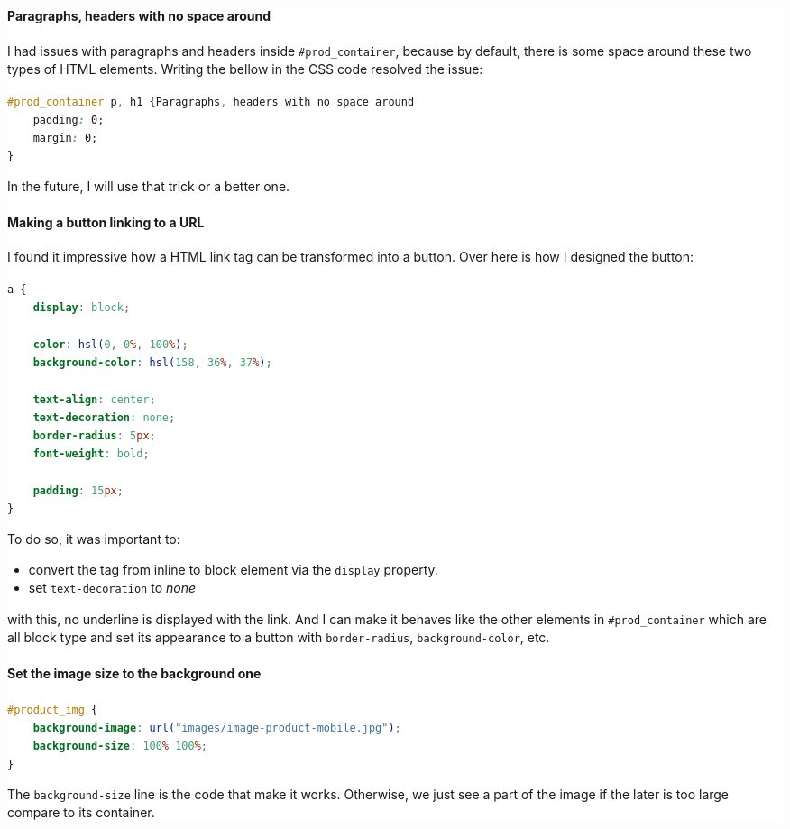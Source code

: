 
#### Paragraphs, headers with no space around

I had issues with paragraphs and headers inside `#prod_container`, because by default, there is some space around these two types of HTML elements. Writing the bellow in the CSS code resolved the issue:

```css
#prod_container p, h1 {Paragraphs, headers with no space around
    padding: 0;
    margin: 0;
}
```

In the future, I will use that trick or a better one.

#### Making a button linking to a URL

I found it impressive how a HTML link tag can be transformed into a button. Over here is how I designed the button:

```css
a {
    display: block;
    
    color: hsl(0, 0%, 100%);
    background-color: hsl(158, 36%, 37%);
    
    text-align: center;
    text-decoration: none;
    border-radius: 5px;
    font-weight: bold;

    padding: 15px;
}
```

To do so, it was important to:

- convert the tag from inline to block element via the `display` property.
- set `text-decoration` to *none*

with this, no underline is displayed with the link. And I can make it behaves like the other elements in `#prod_container` which are all block type and set its appearance to a button with `border-radius`, `background-color`, etc.

#### Set the image size to the background one

```css
#product_img {
	background-image: url("images/image-product-mobile.jpg");
	background-size: 100% 100%;
}
```

The `background-size` line is the code that make it works. Otherwise, we just see a part of the image if the later is too large compare to its container.
